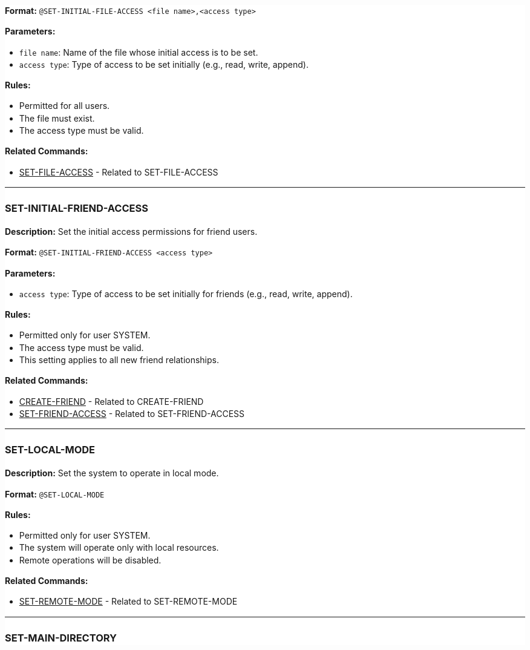 **Format:** `@SET-INITIAL-FILE-ACCESS <file name>,<access type>`

**Parameters:**

- `file name`: Name of the file whose initial access is to be set.
- `access type`: Type of access to be set initially (e.g., read, write, append).

**Rules:**

- Permitted for all users.
- The file must exist.
- The access type must be valid.

**Related Commands:**

- [SET-FILE-ACCESS](#set-file-access) - Related to SET-FILE-ACCESS

---

### SET-INITIAL-FRIEND-ACCESS

**Description:** Set the initial access permissions for friend users.

**Format:** `@SET-INITIAL-FRIEND-ACCESS <access type>`

**Parameters:**

- `access type`: Type of access to be set initially for friends (e.g., read, write, append).

**Rules:**

- Permitted only for user SYSTEM.
- The access type must be valid.
- This setting applies to all new friend relationships.

**Related Commands:**

- [CREATE-FRIEND](#create-friend) - Related to CREATE-FRIEND
- [SET-FRIEND-ACCESS](#set-friend-access) - Related to SET-FRIEND-ACCESS

---

### SET-LOCAL-MODE

**Description:** Set the system to operate in local mode.

**Format:** `@SET-LOCAL-MODE`

**Rules:**

- Permitted only for user SYSTEM.
- The system will operate only with local resources.
- Remote operations will be disabled.

**Related Commands:**

- [SET-REMOTE-MODE](#set-remote-mode) - Related to SET-REMOTE-MODE

---

### SET-MAIN-DIRECTORY
